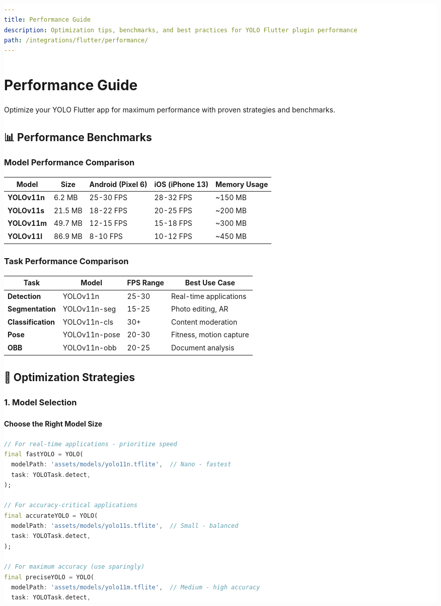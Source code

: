 ```yaml
---
title: Performance Guide
description: Optimization tips, benchmarks, and best practices for YOLO Flutter plugin performance
path: /integrations/flutter/performance/
---
```


# Performance Guide

Optimize your YOLO Flutter app for maximum performance with proven strategies and benchmarks.

## 📊 Performance Benchmarks

### Model Performance Comparison

| Model | Size | Android (Pixel 6) | iOS (iPhone 13) | Memory Usage |
|-------|------|-------------------|-----------------|--------------|
| **YOLOv11n** | 6.2 MB | 25-30 FPS | 28-32 FPS | ~150 MB |
| **YOLOv11s** | 21.5 MB | 18-22 FPS | 20-25 FPS | ~200 MB |
| **YOLOv11m** | 49.7 MB | 12-15 FPS | 15-18 FPS | ~300 MB |
| **YOLOv11l** | 86.9 MB | 8-10 FPS | 10-12 FPS | ~450 MB |

### Task Performance Comparison

| Task | Model | FPS Range | Best Use Case |
|------|-------|-----------|---------------|
| **Detection** | YOLOv11n | 25-30 | Real-time applications |
| **Segmentation** | YOLOv11n-seg | 15-25 | Photo editing, AR |
| **Classification** | YOLOv11n-cls | 30+ | Content moderation |
| **Pose** | YOLOv11n-pose | 20-30 | Fitness, motion capture |
| **OBB** | YOLOv11n-obb | 20-25 | Document analysis |

## 🚀 Optimization Strategies

### 1. Model Selection

#### Choose the Right Model Size

```dart
// For real-time applications - prioritize speed
final fastYOLO = YOLO(
  modelPath: 'assets/models/yolo11n.tflite',  // Nano - fastest
  task: YOLOTask.detect,
);

// For accuracy-critical applications
final accurateYOLO = YOLO(
  modelPath: 'assets/models/yolo11s.tflite',  // Small - balanced
  task: YOLOTask.detect,
);

// For maximum accuracy (use sparingly)
final preciseYOLO = YOLO(
  modelPath: 'assets/models/yolo11m.tflite',  // Medium - high accuracy
  task: YOLOTask.detect,
```
